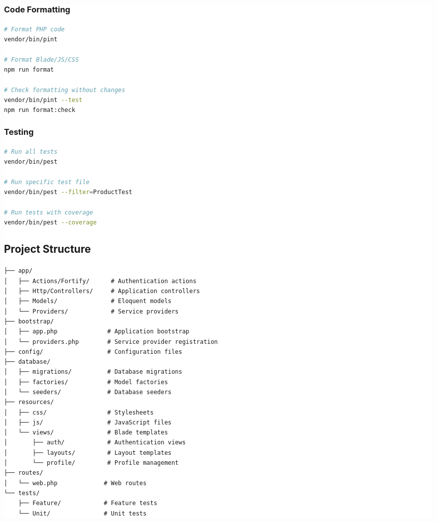 ### Code Formatting

```bash
# Format PHP code
vendor/bin/pint

# Format Blade/JS/CSS
npm run format

# Check formatting without changes
vendor/bin/pint --test
npm run format:check
```

### Testing

```bash
# Run all tests
vendor/bin/pest

# Run specific test file
vendor/bin/pest --filter=ProductTest

# Run tests with coverage
vendor/bin/pest --coverage
```

## Project Structure

```
├── app/
│   ├── Actions/Fortify/      # Authentication actions
│   ├── Http/Controllers/     # Application controllers
│   ├── Models/               # Eloquent models
│   └── Providers/            # Service providers
├── bootstrap/
│   ├── app.php              # Application bootstrap
│   └── providers.php        # Service provider registration
├── config/                  # Configuration files
├── database/
│   ├── migrations/          # Database migrations
│   ├── factories/           # Model factories
│   └── seeders/             # Database seeders
├── resources/
│   ├── css/                 # Stylesheets
│   ├── js/                  # JavaScript files
│   └── views/               # Blade templates
│       ├── auth/            # Authentication views
│       ├── layouts/         # Layout templates
│       └── profile/         # Profile management
├── routes/
│   └── web.php             # Web routes
└── tests/
    ├── Feature/            # Feature tests
    └── Unit/               # Unit tests
```
